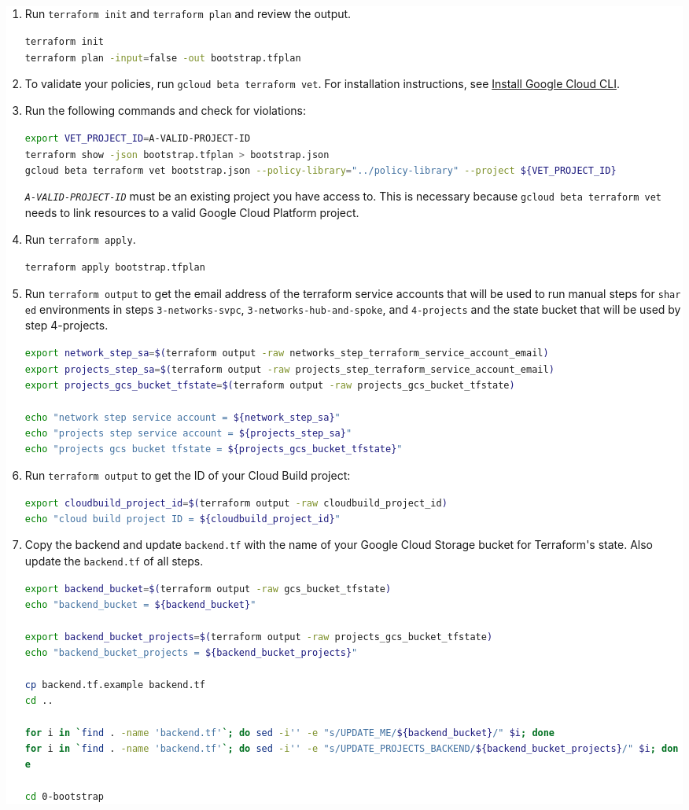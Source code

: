 1. Run `terraform init` and `terraform plan` and review the output.

   ```bash
   terraform init
   terraform plan -input=false -out bootstrap.tfplan
   ```

1. To  validate your policies, run `gcloud beta terraform vet`. For installation instructions, see [Install Google Cloud CLI](https://cloud.google.com/docs/terraform/policy-validation/validate-policies#install).

1. Run the following commands and check for violations:

   ```bash
   export VET_PROJECT_ID=A-VALID-PROJECT-ID
   terraform show -json bootstrap.tfplan > bootstrap.json
   gcloud beta terraform vet bootstrap.json --policy-library="../policy-library" --project ${VET_PROJECT_ID}
   ```

   *`A-VALID-PROJECT-ID`* must be an existing project you have access to. This is necessary because `gcloud beta terraform vet` needs to link resources to a valid Google Cloud Platform project.

1. Run `terraform apply`.

   ```bash
   terraform apply bootstrap.tfplan
   ```

1. Run `terraform output` to get the email address of the terraform service accounts that will be used to run manual steps for `shared` environments in steps `3-networks-svpc`, `3-networks-hub-and-spoke`, and `4-projects` and the state bucket that will be used by step 4-projects.

   ```bash
   export network_step_sa=$(terraform output -raw networks_step_terraform_service_account_email)
   export projects_step_sa=$(terraform output -raw projects_step_terraform_service_account_email)
   export projects_gcs_bucket_tfstate=$(terraform output -raw projects_gcs_bucket_tfstate)

   echo "network step service account = ${network_step_sa}"
   echo "projects step service account = ${projects_step_sa}"
   echo "projects gcs bucket tfstate = ${projects_gcs_bucket_tfstate}"
   ```

1. Run `terraform output` to get the ID of your Cloud Build project:

   ```bash
   export cloudbuild_project_id=$(terraform output -raw cloudbuild_project_id)
   echo "cloud build project ID = ${cloudbuild_project_id}"
   ```

1. Copy the backend and update `backend.tf` with the name of your Google Cloud Storage bucket for Terraform's state. Also update the `backend.tf` of all steps.

   ```bash
   export backend_bucket=$(terraform output -raw gcs_bucket_tfstate)
   echo "backend_bucket = ${backend_bucket}"

   export backend_bucket_projects=$(terraform output -raw projects_gcs_bucket_tfstate)
   echo "backend_bucket_projects = ${backend_bucket_projects}"

   cp backend.tf.example backend.tf
   cd ..

   for i in `find . -name 'backend.tf'`; do sed -i'' -e "s/UPDATE_ME/${backend_bucket}/" $i; done
   for i in `find . -name 'backend.tf'`; do sed -i'' -e "s/UPDATE_PROJECTS_BACKEND/${backend_bucket_projects}/" $i; done

   cd 0-bootstrap
   ```
